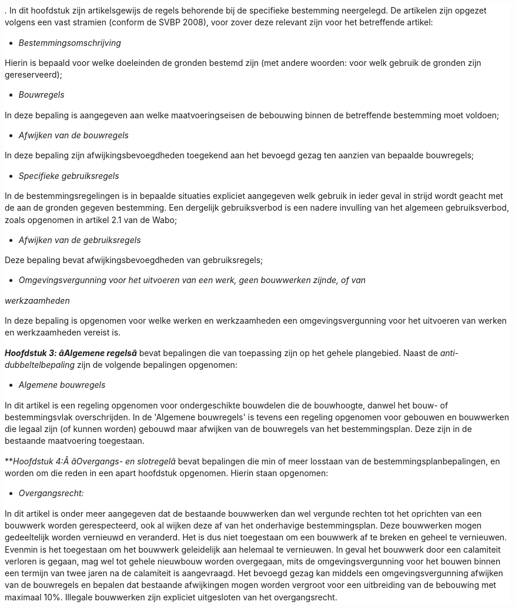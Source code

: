 *.* In dit hoofdstuk zijn artikelsgewijs de regels behorende bij de specifieke bestemming neergelegd. De artikelen zijn opgezet volgens een vast stramien (conform de SVBP 2008\), voor zover deze relevant zijn voor het betreffende artikel:

* *Bestemmingsomschrijving*

Hierin is bepaald voor welke doeleinden de gronden bestemd zijn (met andere woorden: voor welk gebruik de gronden zijn gereserveerd);

* *Bouwregels*

In deze bepaling is aangegeven aan welke maatvoeringseisen de bebouwing binnen de betreffende bestemming moet voldoen;

* *Afwijken van de bouwregels*

In deze bepaling zijn afwijkingsbevoegdheden toegekend aan het bevoegd gezag ten aanzien van bepaalde bouwregels;

* *Specifieke gebruiksregels*

In de bestemmingsregelingen is in bepaalde situaties expliciet aangegeven welk gebruik in ieder geval in strijd wordt geacht met de aan de gronden gegeven bestemming. Een dergelijk gebruiksverbod is een nadere invulling van het algemeen gebruiksverbod, zoals opgenomen in artikel 2\.1 van de Wabo;

* *Afwijken van de gebruiksregels*

Deze bepaling bevat afwijkingsbevoegdheden van gebruiksregels;

* *Omgevingsvergunning voor het uitvoeren van een werk, geen bouwwerken zijnde, of van*

*werkzaamheden*

In deze bepaling is opgenomen voor welke werken en werkzaamheden een omgevingsvergunning voor het uitvoeren van werken en werkzaamheden vereist is.

***Hoofdstuk 3: âAlgemene regelsâ*** bevat bepalingen die van toepassing zijn op het gehele plangebied. Naast de *anti\-dubbeltelbepaling* zijn de volgende bepalingen opgenomen:

* *Algemene bouwregels*

In dit artikel is een regeling opgenomen voor ondergeschikte bouwdelen die de bouwhoogte, danwel het bouw\- of bestemmingsvlak overschrijden. In de 'Algemene bouwregels' is tevens een regeling opgenomen voor gebouwen en bouwwerken die legaal zijn (of kunnen worden) gebouwd maar afwijken van de bouwregels van het bestemmingsplan. Deze zijn in de bestaande maatvoering toegestaan.

***Hoofdstuk 4:*Â *âOvergangs\- en slotregelâ*** bevat bepalingen die min of meer losstaan van de bestemmingsplanbepalingen, en worden om die reden in een apart hoofdstuk opgenomen. Hierin staan opgenomen:

* *Overgangsrecht:*

In dit artikel is onder meer aangegeven dat de bestaande bouwwerken dan wel vergunde rechten tot het oprichten van een bouwwerk worden gerespecteerd, ook al wijken deze af van het onderhavige bestemmingsplan. Deze bouwwerken mogen gedeeltelijk worden vernieuwd en veranderd. Het is dus niet toegestaan om een bouwwerk af te breken en geheel te vernieuwen. Evenmin is het toegestaan om het bouwwerk geleidelijk aan helemaal te vernieuwen. In geval het bouwwerk door een calamiteit verloren is gegaan, mag wel tot gehele nieuwbouw worden overgegaan, mits de omgevingsvergunning voor het bouwen binnen een termijn van twee jaren na de calamiteit is aangevraagd. Het bevoegd gezag kan middels een omgevingsvergunning afwijken van de bouwregels en bepalen dat bestaande afwijkingen mogen worden vergroot voor een uitbreiding van de bebouwing met maximaal 10%. Illegale bouwwerken zijn expliciet uitgesloten van het overgangsrecht.
